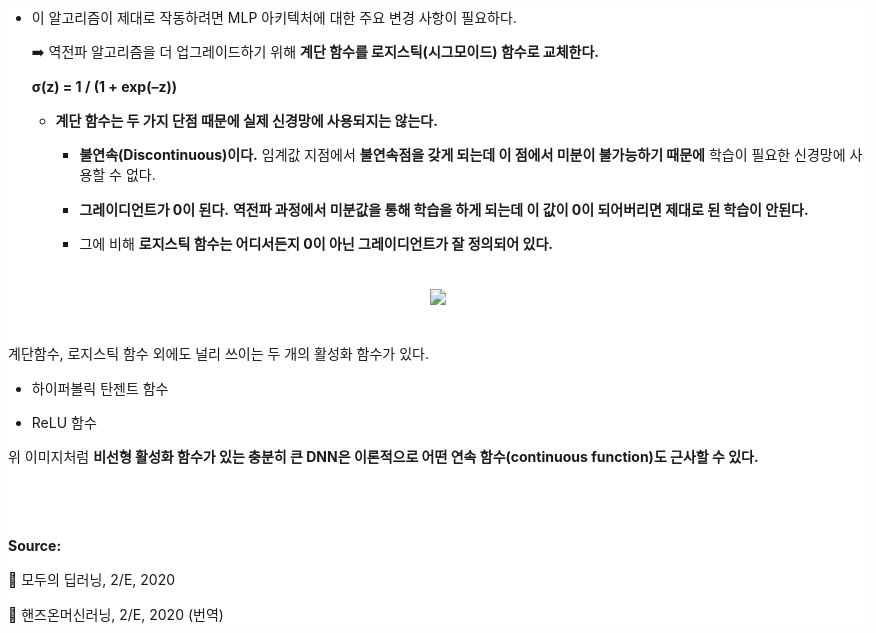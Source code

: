 - 이 알고리즘이 제대로 작동하려면 MLP 아키텍처에 대한 주요 변경 사항이 필요하다.

  ➡️ 역전파 알고리즘을 더 업그레이드하기 위해 **계단 함수를 로지스틱(시그모이드) 함수로 교체한다.**

  **σ(z) = 1 / (1 + exp(–z))**

  - **계단 함수는 두 가지 단점 때문에 실제 신경망에 사용되지는 않는다.**

    - **불연속(Discontinuous)이다.** 임계값 지점에서 **불연속점을 갖게 되는데 이 점에서 미분이 불가능하기 때문에** 학습이 필요한 신경망에 사용할 수 없다.

    - **그레이디언트가 0이 된다.** **역전파 과정에서 미분값을 통해 학습을 하게 되는데 이 값이 0이 되어버리면 제대로 된 학습이 안된다.**

    - 그에 비해 **로지스틱 함수는 어디서든지 0이 아닌 그레이디언트가 잘 정의되어 있다.**

<br />

<div style="text-align: center">
  <img src="https://img1.daumcdn.net/thumb/R1280x0/?scode=mtistory2&fname=https%3A%2F%2Fblog.kakaocdn.net%2Fdn%2FCcLyC%2FbtrcNmjxIqK%2F2MHtBGoVtf80QupIvB0ok1%2Fimg.png" width="650">
</div>

<br />

계단함수, 로지스틱 함수 외에도 널리 쓰이는 두 개의 활성화 함수가 있다.

- 하이퍼볼릭 탄젠트 함수

- ReLU 함수

위 이미지처럼 **비선형 활성화 함수가 있는 충분히 큰 DNN은 이론적으로 어떤 연속 함수(continuous function)도 근사할 수 있다.**

<br />
<br />

**Source:**

📖 모두의 딥러닝, 2/E, 2020

📖 핸즈온머신러닝, 2/E, 2020 (번역)